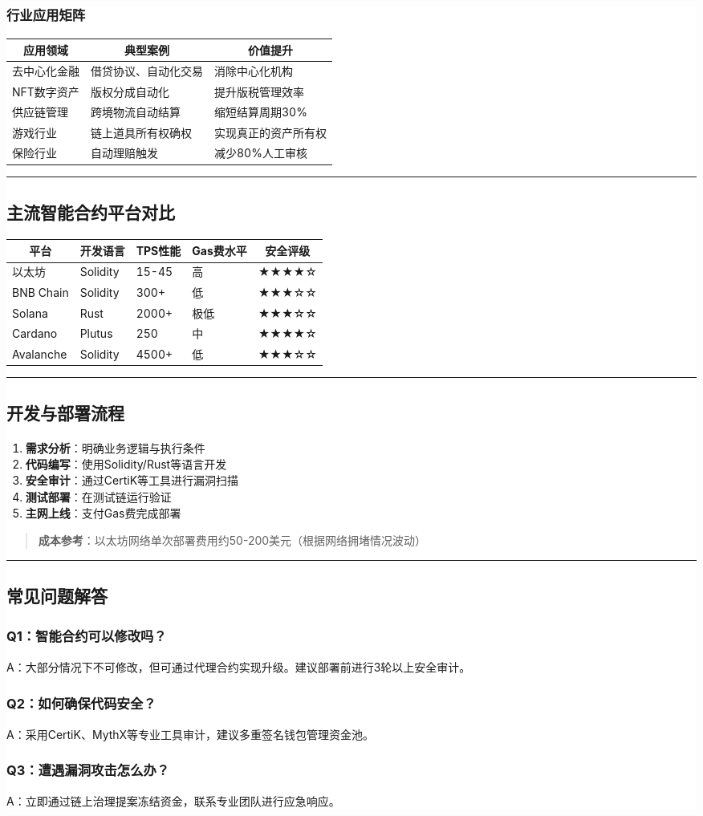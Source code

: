 ### 行业应用矩阵
| 应用领域       | 典型案例                          | 价值提升                |
|----------------|-----------------------------------|-------------------------|
| 去中心化金融   | 借贷协议、自动化交易              | 消除中心化机构          |
| NFT数字资产    | 版权分成自动化                    | 提升版税管理效率        |
| 供应链管理     | 跨境物流自动结算                  | 缩短结算周期30%         |
| 游戏行业       | 链上道具所有权确权                | 实现真正的资产所有权    |
| 保险行业       | 自动理赔触发                      | 减少80%人工审核         |

---

## 主流智能合约平台对比

| 平台            | 开发语言     | TPS性能 | Gas费水平 | 安全评级 |
|-----------------|--------------|---------|-----------|----------|
| 以太坊          | Solidity     | 15-45   | 高        | ★★★★☆    |
| BNB Chain       | Solidity     | 300+    | 低        | ★★★☆☆    |
| Solana          | Rust         | 2000+   | 极低      | ★★★☆☆    |
| Cardano         | Plutus       | 250     | 中        | ★★★★☆    |
| Avalanche       | Solidity     | 4500+   | 低        | ★★★☆☆    |

---

## 开发与部署流程

1. **需求分析**：明确业务逻辑与执行条件
2. **代码编写**：使用Solidity/Rust等语言开发
3. **安全审计**：通过CertiK等工具进行漏洞扫描
4. **测试部署**：在测试链运行验证
5. **主网上线**：支付Gas费完成部署

> **成本参考**：以太坊网络单次部署费用约50-200美元（根据网络拥堵情况波动）

---

## 常见问题解答

### Q1：智能合约可以修改吗？
A：大部分情况下不可修改，但可通过代理合约实现升级。建议部署前进行3轮以上安全审计。

### Q2：如何确保代码安全？
A：采用CertiK、MythX等专业工具审计，建议多重签名钱包管理资金池。

### Q3：遭遇漏洞攻击怎么办？
A：立即通过链上治理提案冻结资金，联系专业团队进行应急响应。
